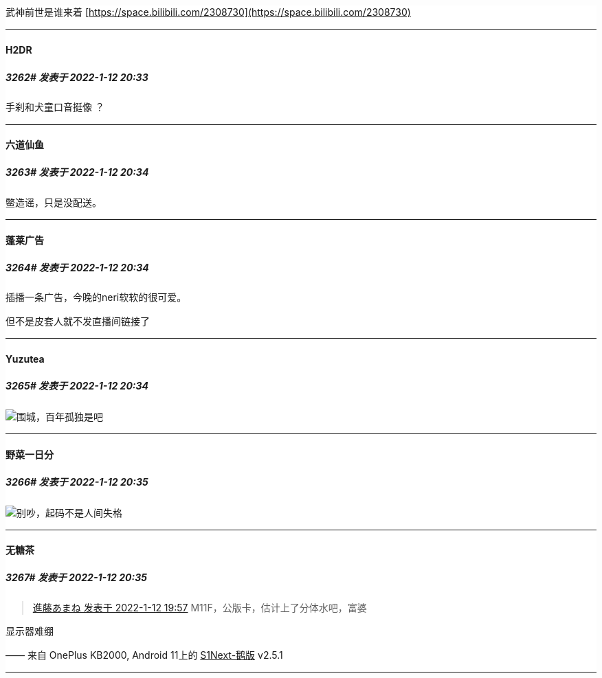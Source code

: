 武神前世是谁来着</blockquote>
[https://space.bilibili.com/2308730](https://space.bilibili.com/2308730)

*****

####  H2DR  
##### 3262#       发表于 2022-1-12 20:33

手刹和犬童口音挺像 ？

*****

####  六道仙鱼  
##### 3263#       发表于 2022-1-12 20:34

鳖造谣，只是没配送。

*****

####  蓬莱广告  
##### 3264#       发表于 2022-1-12 20:34

插播一条广告，今晚的neri软软的很可爱。

但不是皮套人就不发直播间链接了

*****

####  Yuzutea  
##### 3265#       发表于 2022-1-12 20:34

<img src="https://static.saraba1st.com/image/smiley/face2017/067.png" referrerpolicy="no-referrer">围城，百年孤独是吧

*****

####  野菜一日分  
##### 3266#       发表于 2022-1-12 20:35

<img src="https://static.saraba1st.com/image/smiley/face2017/067.png" referrerpolicy="no-referrer">别吵，起码不是人间失格

*****

####  无糖茶  
##### 3267#       发表于 2022-1-12 20:35

<blockquote><a href="httphttps://bbs.saraba1st.com/2b/forum.php?mod=redirect&amp;goto=findpost&amp;pid=54264121&amp;ptid=2046797" target="_blank">進藤あまね 发表于 2022-1-12 19:57</a>
M11F，公版卡，估计上了分体水吧，富婆</blockquote>
显示器难绷

—— 来自 OnePlus KB2000, Android 11上的 [S1Next-鹅版](https://github.com/ykrank/S1-Next/releases) v2.5.1

*****
